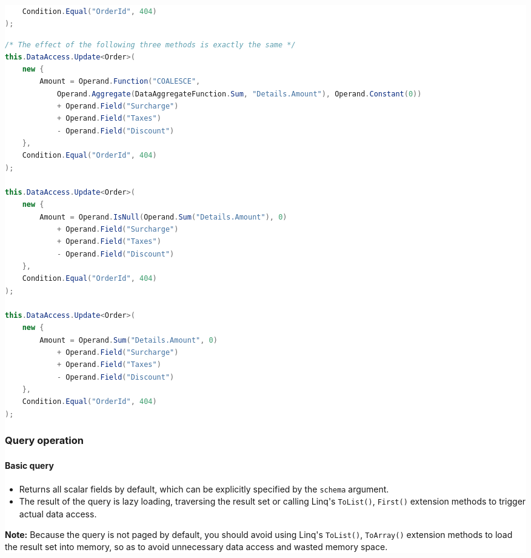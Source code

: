 ```csharp
    Condition.Equal("OrderId", 404)
);
```

```csharp
/* The effect of the following three methods is exactly the same */
this.DataAccess.Update<Order>(
    new {
        Amount = Operand.Function("COALESCE",
            Operand.Aggregate(DataAggregateFunction.Sum, "Details.Amount"), Operand.Constant(0))
            + Operand.Field("Surcharge")
            + Operand.Field("Taxes")
            - Operand.Field("Discount")
    },
    Condition.Equal("OrderId", 404)
);

this.DataAccess.Update<Order>(
    new {
        Amount = Operand.IsNull(Operand.Sum("Details.Amount"), 0)
            + Operand.Field("Surcharge")
            + Operand.Field("Taxes")
            - Operand.Field("Discount")
    },
    Condition.Equal("OrderId", 404)
);

this.DataAccess.Update<Order>(
    new {
        Amount = Operand.Sum("Details.Amount", 0)
            + Operand.Field("Surcharge")
            + Operand.Field("Taxes")
            - Operand.Field("Discount")
    },
    Condition.Equal("OrderId", 404)
);
```

<a name="usage-query"></a>
### Query operation

<a name="usage-query-1"></a>
#### Basic query

- Returns all scalar fields by default, which can be explicitly specified by the `schema` argument.
- The result of the query is lazy loading, traversing the result set or calling Linq's `ToList()`, `First()` extension methods to trigger actual data access.

**Note:** Because the query is not paged by default, you should avoid using Linq's `ToList()`, `ToArray()` extension methods to load the result set into memory, so as to avoid unnecessary data access and wasted memory space.
